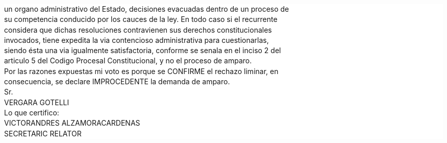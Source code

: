 un organo administrativo del Estado, decisiones evacuadas dentro de un proceso de  
su competencia conducido por los cauces de la ley. En todo caso si el recurrente  
considera que dichas resoluciones contravienen sus derechos constitucionales  
invocados, tiene expedita la via contencioso administrativa para cuestionarlas,  
siendo ésta una via igualmente satisfactoria, conforme se senala en el inciso 2 del  
articulo 5 del Codigo Procesal Constitucional, y no el proceso de amparo.  
Por las razones expuestas mi voto es porque se CONFIRME el rechazo liminar, en  
consecuencia, se declare IMPROCEDENTE la demanda de amparo.  
Sr.  
VERGARA GOTELLI  
Lo que certifico:  
VICTORANDRES ALZAMORACARDENAS  
SECRETARIC RELATOR